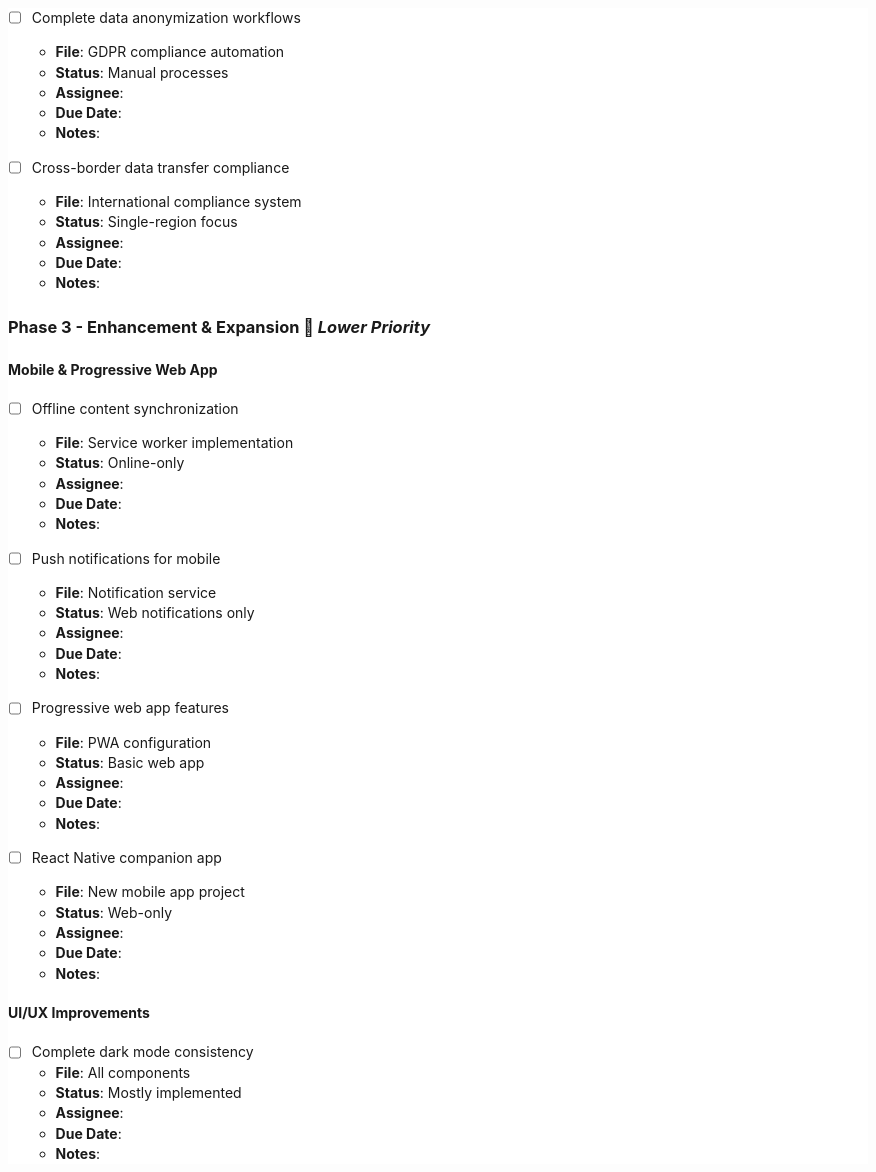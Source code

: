 - [ ] Complete data anonymization workflows
  - **File**: GDPR compliance automation
  - **Status**: Manual processes
  - **Assignee**: 
  - **Due Date**: 
  - **Notes**: 

- [ ] Cross-border data transfer compliance
  - **File**: International compliance system
  - **Status**: Single-region focus
  - **Assignee**: 
  - **Due Date**: 
  - **Notes**: 

### **Phase 3 - Enhancement & Expansion** 🌟 *Lower Priority*

#### **Mobile & Progressive Web App**
- [ ] Offline content synchronization
  - **File**: Service worker implementation
  - **Status**: Online-only
  - **Assignee**: 
  - **Due Date**: 
  - **Notes**: 

- [ ] Push notifications for mobile
  - **File**: Notification service
  - **Status**: Web notifications only
  - **Assignee**: 
  - **Due Date**: 
  - **Notes**: 

- [ ] Progressive web app features
  - **File**: PWA configuration
  - **Status**: Basic web app
  - **Assignee**: 
  - **Due Date**: 
  - **Notes**: 

- [ ] React Native companion app
  - **File**: New mobile app project
  - **Status**: Web-only
  - **Assignee**: 
  - **Due Date**: 
  - **Notes**: 

#### **UI/UX Improvements**
- [ ] Complete dark mode consistency
  - **File**: All components
  - **Status**: Mostly implemented
  - **Assignee**: 
  - **Due Date**: 
  - **Notes**: 
